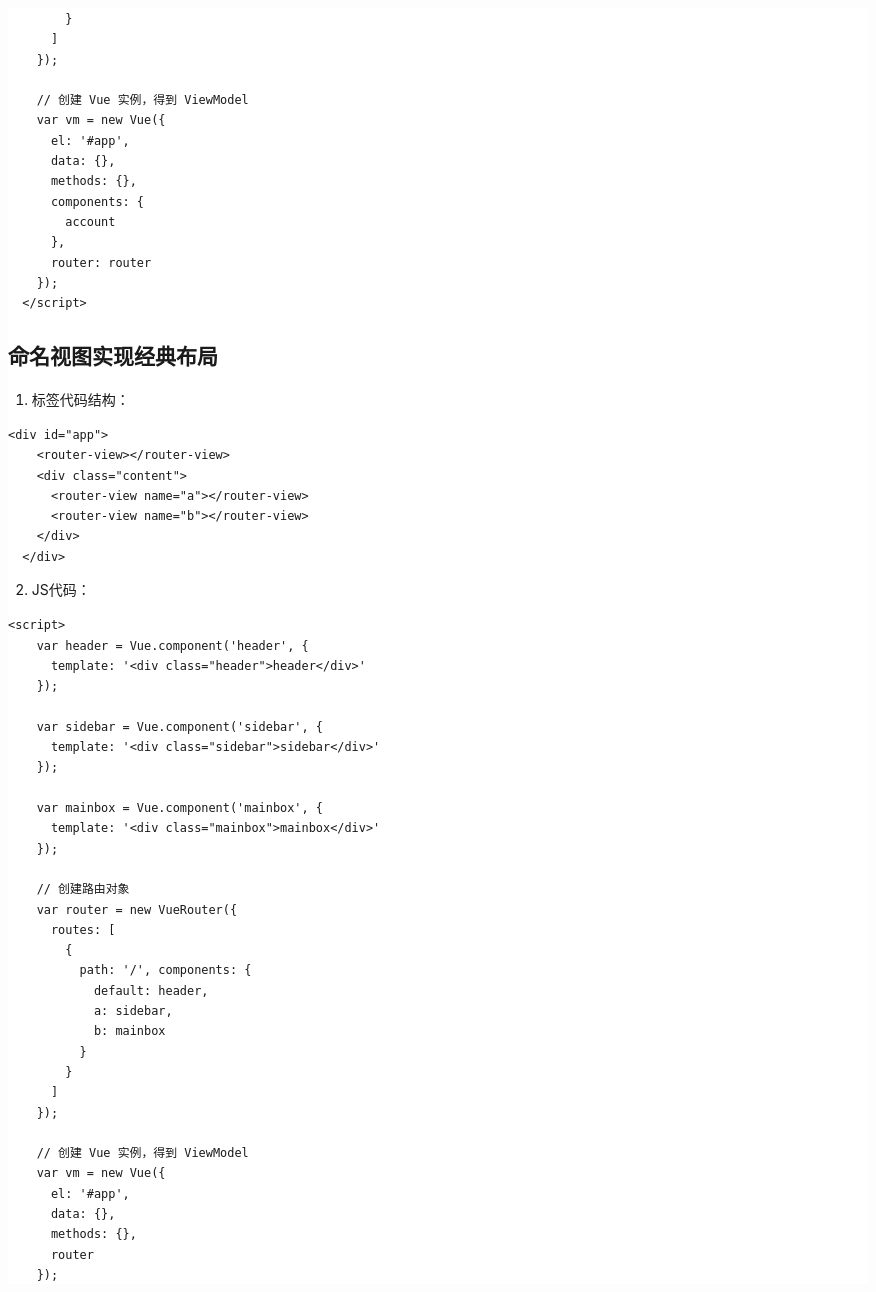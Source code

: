 ```
        }
      ]
    });

    // 创建 Vue 实例，得到 ViewModel
    var vm = new Vue({
      el: '#app',
      data: {},
      methods: {},
      components: {
        account
      },
      router: router
    });
  </script>
```

## 命名视图实现经典布局
1. 标签代码结构：
```
<div id="app">
    <router-view></router-view>
    <div class="content">
      <router-view name="a"></router-view>
      <router-view name="b"></router-view>
    </div>
  </div>
```
2. JS代码：
```
<script>
    var header = Vue.component('header', {
      template: '<div class="header">header</div>'
    });

    var sidebar = Vue.component('sidebar', {
      template: '<div class="sidebar">sidebar</div>'
    });

    var mainbox = Vue.component('mainbox', {
      template: '<div class="mainbox">mainbox</div>'
    });

    // 创建路由对象
    var router = new VueRouter({
      routes: [
        {
          path: '/', components: {
            default: header,
            a: sidebar,
            b: mainbox
          }
        }
      ]
    });

    // 创建 Vue 实例，得到 ViewModel
    var vm = new Vue({
      el: '#app',
      data: {},
      methods: {},
      router
    });
```